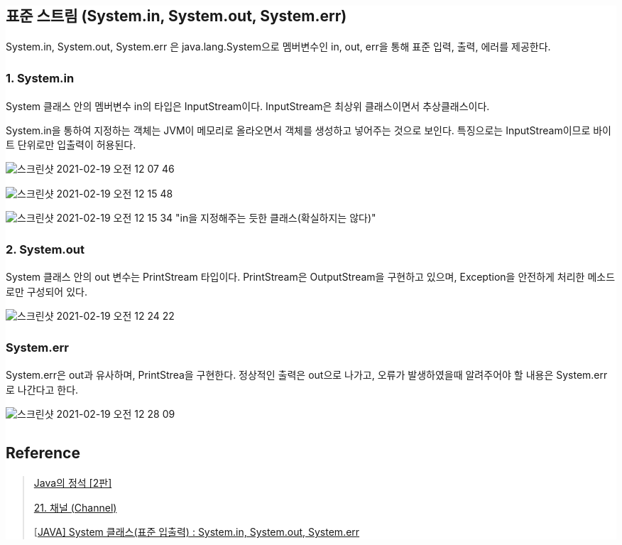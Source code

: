 



## 표준 스트림 (System.in, System.out, System.err)

System.in, System.out, System.err 은 java.lang.System으로 멤버변수인 in, out, err을 통해 표준 입력, 출력, 에러를 제공한다.



### 1. System.in

System 클래스 안의 멤버변수 in의 타입은 InputStream이다. InputStream은 최상위 클래스이면서 추상클래스이다. 

System.in을 통하여 지정하는 객체는 JVM이 메모리로 올라오면서 객체를 생성하고 넣어주는 것으로 보인다. 특징으로는 InputStream이므로 바이트 단위로만 입출력이 허용된다.

![스크린샷 2021-02-19 오전 12 07 46](https://user-images.githubusercontent.com/37217320/108376620-82a41280-7246-11eb-9690-5c87cdf7f0db.png "System.java 내의 in 변수")



![스크린샷 2021-02-19 오전 12 15 48](https://user-images.githubusercontent.com/37217320/108377686-9f8d1580-7247-11eb-973b-5463dff4065d.png)



![스크린샷 2021-02-19 오전 12 15 34 "in을 지정해주는 듯한 클래스(확실하지는 않다)"](https://user-images.githubusercontent.com/37217320/108377654-98fe9e00-7247-11eb-99f7-473dc7f083ab.png)



### 2. System.out

System 클래스 안의  out 변수는 PrintStream 타입이다. PrintStream은 OutputStream을 구현하고 있으며, Exception을 안전하게 처리한 메소드로만 구성되어 있다.

 ![스크린샷 2021-02-19 오전 12 24 22](https://user-images.githubusercontent.com/37217320/108378989-d3b50600-7248-11eb-8c1a-2de6dab63d1c.png)



### System.err

System.err은 out과 유사하며, PrintStrea을 구현한다. 정상적인 출력은 out으로 나가고, 오류가 발생하였을때 알려주어야 할 내용은 System.err로 나간다고 한다.



![스크린샷 2021-02-19 오전 12 28 09](https://user-images.githubusercontent.com/37217320/108379499-5a69e300-7249-11eb-84ad-b3cafec0bb48.png)



## Reference

> [Java의 정석 [2판]](https://www.kangcom.com/sub/view.asp?sku=201002020001)
>
> [21. 채널 (Channel)](https://adrian0220.tistory.com/150?category=775742)
>
> [[JAVA\] System 클래스(표준 입출력) : System.in, System.out, System.err](https://hyeonstorage.tistory.com/235)